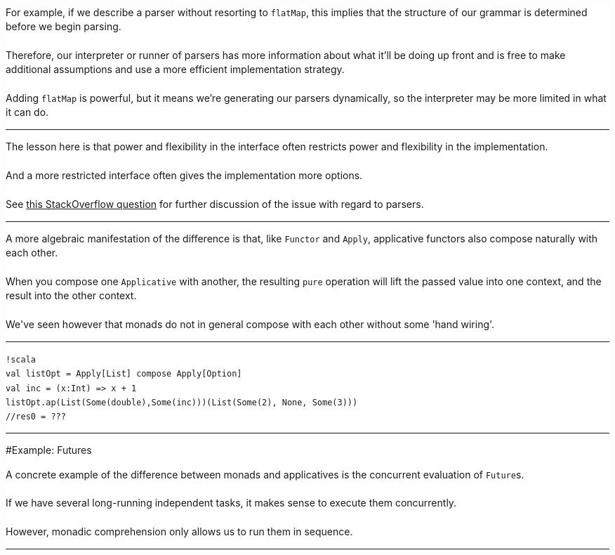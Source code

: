 For example, if we describe a parser without resorting to `flatMap`, this implies that the structure of our grammar is determined before we begin parsing.
<br />
<br />
Therefore, our interpreter or runner of parsers has more information about what it’ll be doing up front and is free to make additional assumptions and use a more efficient implementation strategy.
<br />
<br />
Adding `flatMap` is powerful, but it means we’re generating our parsers dynamically, so the interpreter may be more limited in what it can do.

---

The lesson here is that power and flexibility in the interface often restricts power and flexibility in the implementation.
<br />
<br />
And a more restricted interface often gives the implementation more options.
<br />
<br />
See [this StackOverflow question](http://stackoverflow.com/questions/7861903/what-are-the-benefits-of-applicative-parsing-over-monadic-parsing) for further discussion of the issue with regard to parsers.

---

A more algebraic manifestation of the difference is that, like `Functor` and `Apply`, applicative functors also compose naturally with each other.
<br />
<br />
When you compose one `Applicative` with another, the resulting `pure` operation will lift the passed value into one context, and the result into the other context.
<br />
<br />
We've seen however that monads do not in general compose with each other without some 'hand wiring'.

---

    !scala
    val listOpt = Apply[List] compose Apply[Option]
    val inc = (x:Int) => x + 1
    listOpt.ap(List(Some(double),Some(inc)))(List(Some(2), None, Some(3)))
    //res0 = ???

---


#Example: Futures

A concrete example of the difference between monads and applicatives is the concurrent evaluation of `Future`s.
<br />
<br />
If we have several long-running independent tasks, it makes sense to execute them concurrently.
<br />
<br />
However, monadic comprehension only allows us to run them in sequence.

---